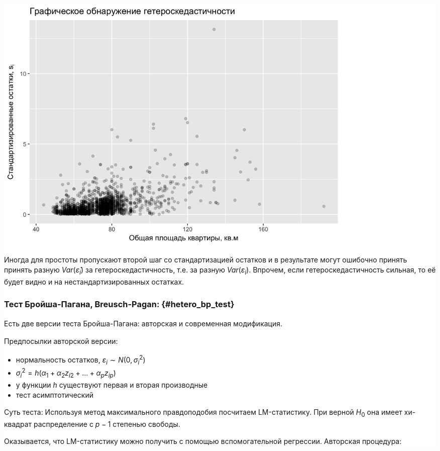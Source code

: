 <img src="03_statistics_and_more_files/figure-html/standartised_residuals_plot-1.png" width="672" />

Иногда для простоты пропускают второй шаг со стандартизацией остатков и в результате могут ошибочно принять принять разную $Var(\hat{\varepsilon}_i)$ за гетероскедастичность, т.е. за разную $Var(\varepsilon_i)$. Впрочем, если гетероскедастичность сильная, то её будет видно и на нестандартизированных остатках.


### Тест Бройша-Пагана, Breusch-Pagan: {#hetero_bp_test}

Есть две версии теста Бройша-Пагана: авторская и современная модификация.

Предпосылки авторской версии:

* нормальность остатков, $\varepsilon_i \sim N(0,\sigma^2_i)$
* $\sigma^2_i=h(\alpha_1+\alpha_2 z_{i2}+\ldots+\alpha_{p}z_{ip})$
* у функции $h$ существуют первая и вторая производные
* тест асимптотический

Суть теста: Используя метод максимального правдоподобия посчитаем LM-статистику. При верной $H_0$ она имеет хи-квадрат распределение с $p-1$ степенью свободы.

Оказывается, что LM-статистику можно получить с помощью вспомогательной регрессии. Авторская процедура:
